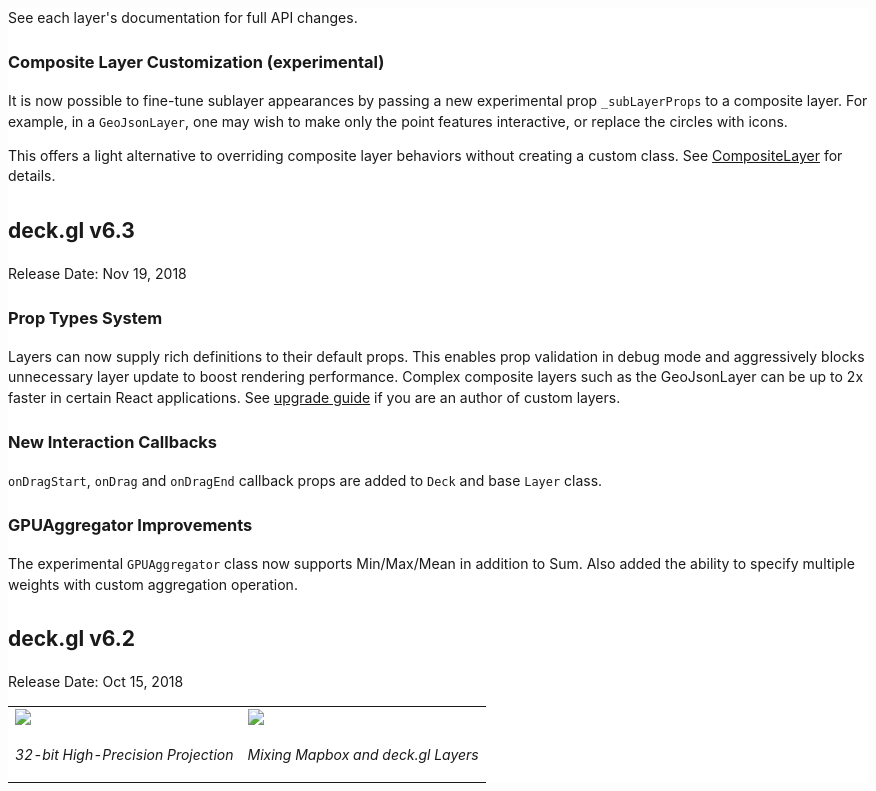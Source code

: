 See each layer's documentation for full API changes.


### Composite Layer Customization (experimental)

It is now possible to fine-tune sublayer appearances by passing a new experimental prop `_subLayerProps` to a composite layer. For example, in a `GeoJsonLayer`, one may wish to make only the point features interactive, or replace the circles with icons.

This offers a light alternative to overriding composite layer behaviors without creating a custom class. See [CompositeLayer](/docs/api-reference/core/composite-layer.md) for details.

## deck.gl v6.3

Release Date: Nov 19, 2018

### Prop Types System

Layers can now supply rich definitions to their default props. This enables prop validation in debug mode and aggressively blocks unnecessary layer update to boost rendering performance. Complex composite layers such as the GeoJsonLayer can be up to 2x faster in certain React applications. See [upgrade guide](/docs/upgrade-guide.md) if you are an author of custom layers.

### New Interaction Callbacks

`onDragStart`, `onDrag` and `onDragEnd` callback props are added to `Deck` and base `Layer` class.

### GPUAggregator Improvements

The experimental `GPUAggregator` class now supports Min/Max/Mean in addition to Sum. Also added the ability to specify multiple weights with custom aggregation operation.


## deck.gl v6.2

Release Date: Oct 15, 2018

<table style="border: 0;" align="center">
  <tbody>
    <tr>
      <td>
        <img style="max-height:200px" src="https://raw.github.com/visgl/deck.gl-data/master/images/whats-new/new-projection-mode.gif" />
        <p><i>32-bit High-Precision Projection</i></p>
      </td>
      <td>
        <img style="max-height:200px" src="https://raw.github.com/visgl/deck.gl-data/master/images/whats-new/mapbox-layers.jpg" />
        <p><i>Mixing Mapbox and deck.gl Layers</i></p>
      </td>
    </tr>
  </tbody>
</table>
